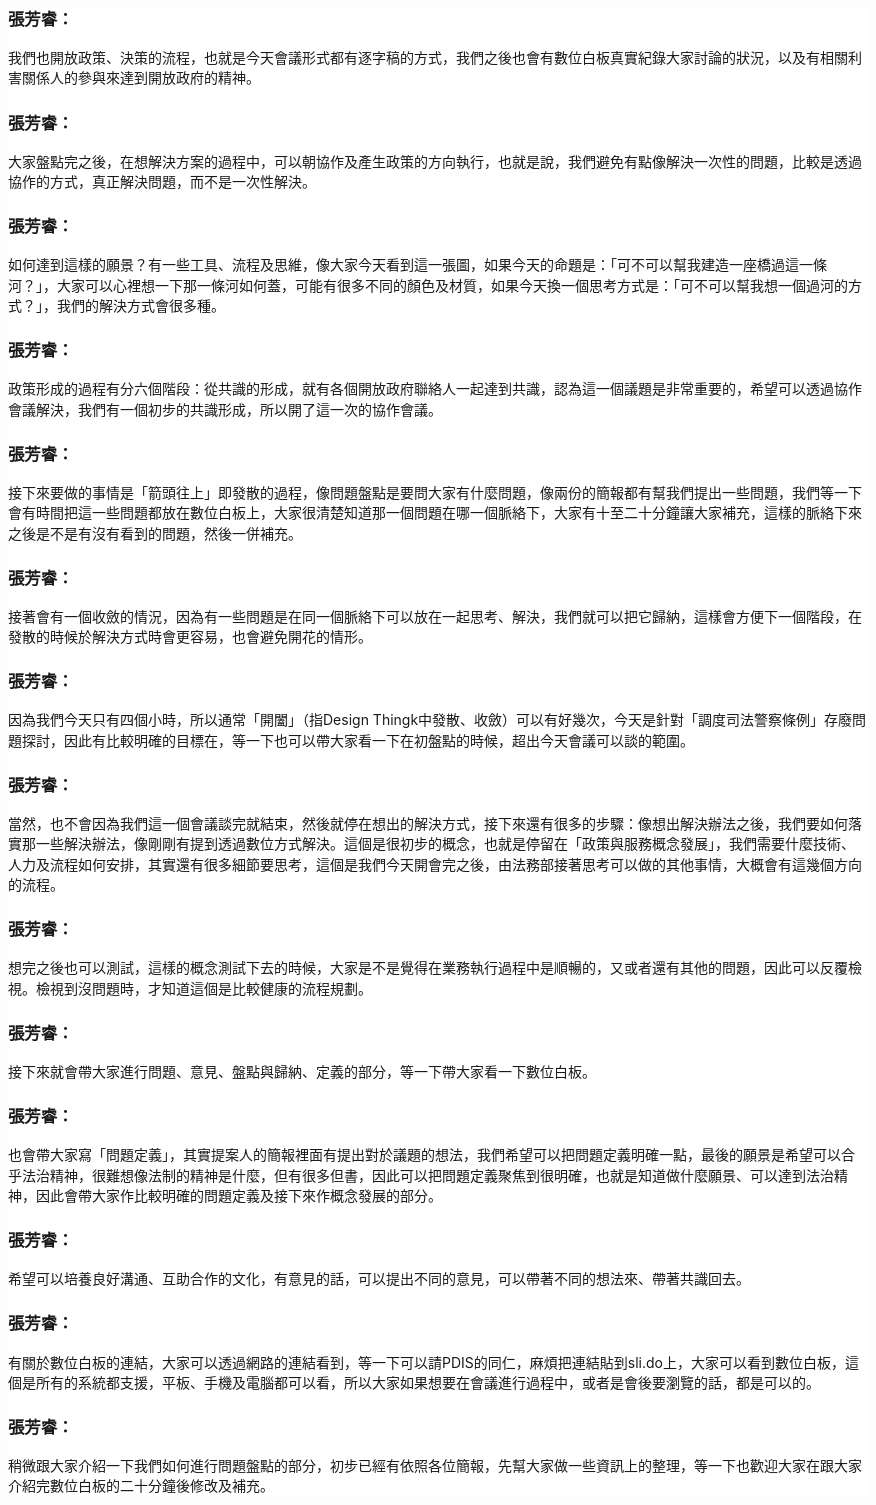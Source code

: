 ### 張芳睿：
我們也開放政策、決策的流程，也就是今天會議形式都有逐字稿的方式，我們之後也會有數位白板真實紀錄大家討論的狀況，以及有相關利害關係人的參與來達到開放政府的精神。

### 張芳睿：
大家盤點完之後，在想解決方案的過程中，可以朝協作及產生政策的方向執行，也就是說，我們避免有點像解決一次性的問題，比較是透過協作的方式，真正解決問題，而不是一次性解決。

### 張芳睿：
如何達到這樣的願景？有一些工具、流程及思維，像大家今天看到這一張圖，如果今天的命題是：「可不可以幫我建造一座橋過這一條河？」，大家可以心裡想一下那一條河如何蓋，可能有很多不同的顏色及材質，如果今天換一個思考方式是：「可不可以幫我想一個過河的方式？」，我們的解決方式會很多種。

### 張芳睿：
政策形成的過程有分六個階段：從共識的形成，就有各個開放政府聯絡人一起達到共識，認為這一個議題是非常重要的，希望可以透過協作會議解決，我們有一個初步的共識形成，所以開了這一次的協作會議。

### 張芳睿：
接下來要做的事情是「箭頭往上」即發散的過程，像問題盤點是要問大家有什麼問題，像兩份的簡報都有幫我們提出一些問題，我們等一下會有時間把這一些問題都放在數位白板上，大家很清楚知道那一個問題在哪一個脈絡下，大家有十至二十分鐘讓大家補充，這樣的脈絡下來之後是不是有沒有看到的問題，然後一併補充。

### 張芳睿：
接著會有一個收斂的情況，因為有一些問題是在同一個脈絡下可以放在一起思考、解決，我們就可以把它歸納，這樣會方便下一個階段，在發散的時候於解決方式時會更容易，也會避免開花的情形。

### 張芳睿：
因為我們今天只有四個小時，所以通常「開闔」（指Design Thingk中發散、收斂）可以有好幾次，今天是針對「調度司法警察條例」存廢問題探討，因此有比較明確的目標在，等一下也可以帶大家看一下在初盤點的時候，超出今天會議可以談的範圍。

### 張芳睿：
當然，也不會因為我們這一個會議談完就結束，然後就停在想出的解決方式，接下來還有很多的步驟：像想出解決辦法之後，我們要如何落實那一些解決辦法，像剛剛有提到透過數位方式解決。這個是很初步的概念，也就是停留在「政策與服務概念發展」，我們需要什麼技術、人力及流程如何安排，其實還有很多細節要思考，這個是我們今天開會完之後，由法務部接著思考可以做的其他事情，大概會有這幾個方向的流程。

### 張芳睿：
想完之後也可以測試，這樣的概念測試下去的時候，大家是不是覺得在業務執行過程中是順暢的，又或者還有其他的問題，因此可以反覆檢視。檢視到沒問題時，才知道這個是比較健康的流程規劃。

### 張芳睿：
接下來就會帶大家進行問題、意見、盤點與歸納、定義的部分，等一下帶大家看一下數位白板。

### 張芳睿：
也會帶大家寫「問題定義」，其實提案人的簡報裡面有提出對於議題的想法，我們希望可以把問題定義明確一點，最後的願景是希望可以合乎法治精神，很難想像法制的精神是什麼，但有很多但書，因此可以把問題定義聚焦到很明確，也就是知道做什麼願景、可以達到法治精神，因此會帶大家作比較明確的問題定義及接下來作概念發展的部分。

### 張芳睿：
希望可以培養良好溝通、互助合作的文化，有意見的話，可以提出不同的意見，可以帶著不同的想法來、帶著共識回去。

### 張芳睿：
有關於數位白板的連結，大家可以透過網路的連結看到，等一下可以請PDIS的同仁，麻煩把連結貼到sli.do上，大家可以看到數位白板，這個是所有的系統都支援，平板、手機及電腦都可以看，所以大家如果想要在會議進行過程中，或者是會後要瀏覽的話，都是可以的。

### 張芳睿：
稍微跟大家介紹一下我們如何進行問題盤點的部分，初步已經有依照各位簡報，先幫大家做一些資訊上的整理，等一下也歡迎大家在跟大家介紹完數位白板的二十分鐘後修改及補充。

